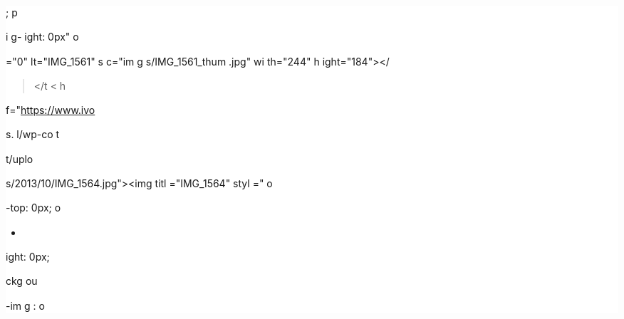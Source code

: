 ; p


i
g-
ight: 0px" 
o



="0" 
lt="IMG_1561" s
c="im
g
s/IMG_1561_thum
.jpg" wi
th="244" h
ight="184"></
></t
><t
 v
lig
="top" wi
th="200"><
 h

f="https://www.ivo





s.
l/wp-co
t

t/uplo

s/2013/10/IMG_1564.jpg"><img titl
="IMG_1564" styl
="
o



-top: 0px; 
o



-
ight: 0px; 

ckg
ou

-im
g
: 
o

